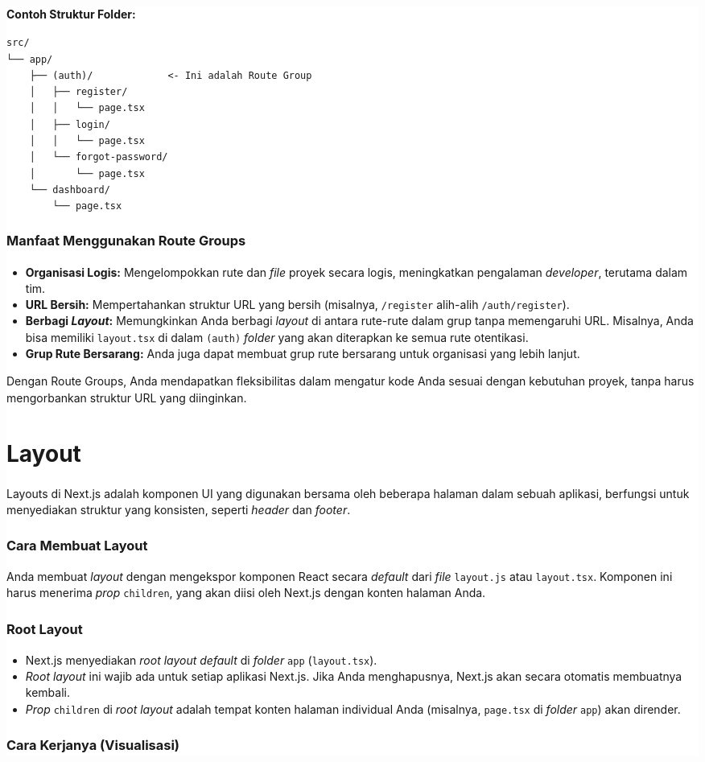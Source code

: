 **Contoh Struktur Folder:**

```
src/
└── app/
    ├── (auth)/             <- Ini adalah Route Group
    │   ├── register/
    │   │   └── page.tsx
    │   ├── login/
    │   │   └── page.tsx
    │   └── forgot-password/
    │       └── page.tsx
    └── dashboard/
        └── page.tsx
```

### Manfaat Menggunakan Route Groups

- **Organisasi Logis:** Mengelompokkan rute dan _file_ proyek secara logis, meningkatkan pengalaman _developer_, terutama dalam tim.
- **URL Bersih:** Mempertahankan struktur URL yang bersih (misalnya, `/register` alih-alih `/auth/register`).
- **Berbagi _Layout_:** Memungkinkan Anda berbagi _layout_ di antara rute-rute dalam grup tanpa memengaruhi URL. Misalnya, Anda bisa memiliki `layout.tsx` di dalam `(auth)` _folder_ yang akan diterapkan ke semua rute otentikasi.
- **Grup Rute Bersarang:** Anda juga dapat membuat grup rute bersarang untuk organisasi yang lebih lanjut.

Dengan Route Groups, Anda mendapatkan fleksibilitas dalam mengatur kode Anda sesuai dengan kebutuhan proyek, tanpa harus mengorbankan struktur URL yang diinginkan.

# Layout

Layouts di Next.js adalah komponen UI yang digunakan bersama oleh beberapa halaman dalam sebuah aplikasi, berfungsi untuk menyediakan struktur yang konsisten, seperti _header_ dan _footer_.

### Cara Membuat Layout

Anda membuat _layout_ dengan mengekspor komponen React secara _default_ dari _file_ `layout.js` atau `layout.tsx`. Komponen ini harus menerima _prop_ `children`, yang akan diisi oleh Next.js dengan konten halaman Anda.

### Root Layout

- Next.js menyediakan _root layout_ _default_ di _folder_ `app` (`layout.tsx`).
- _Root layout_ ini wajib ada untuk setiap aplikasi Next.js. Jika Anda menghapusnya, Next.js akan secara otomatis membuatnya kembali.
- _Prop_ `children` di _root layout_ adalah tempat konten halaman individual Anda (misalnya, `page.tsx` di _folder_ `app`) akan dirender.

### Cara Kerjanya (Visualisasi)
